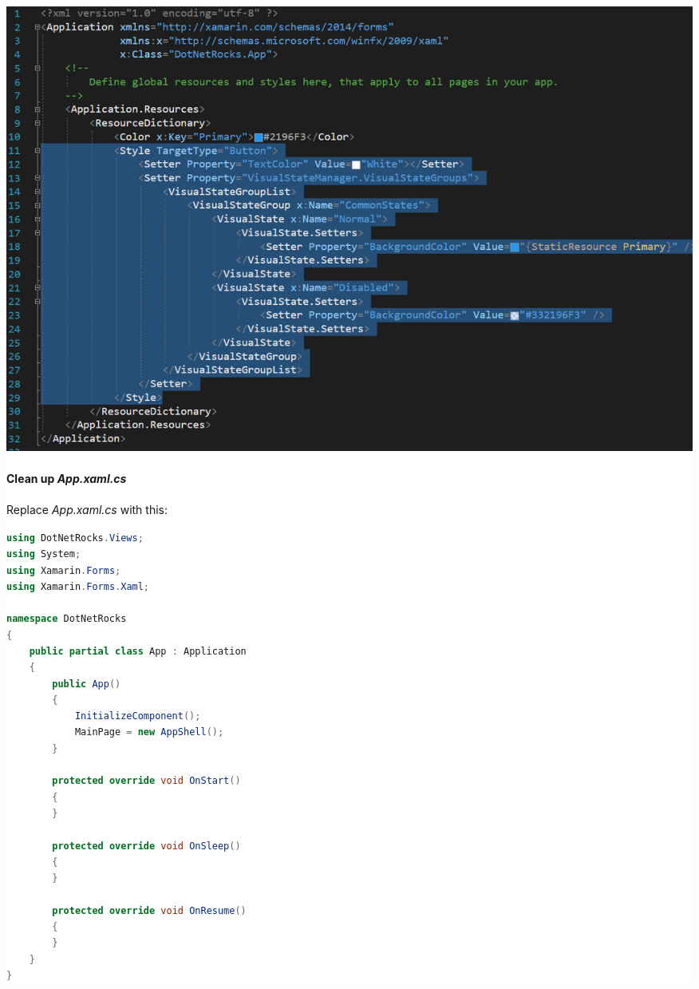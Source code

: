 ![image-20210522132923448](md-images/image-20210522132923448.png)

#### Clean up *App.xaml.cs*

Replace *App.xaml.cs* with this: 

```c#
using DotNetRocks.Views;
using System;
using Xamarin.Forms;
using Xamarin.Forms.Xaml;

namespace DotNetRocks
{
    public partial class App : Application
    {
        public App()
        {
            InitializeComponent();
            MainPage = new AppShell();
        }

        protected override void OnStart()
        {
        }

        protected override void OnSleep()
        {
        }

        protected override void OnResume()
        {
        }
    }
}
```

